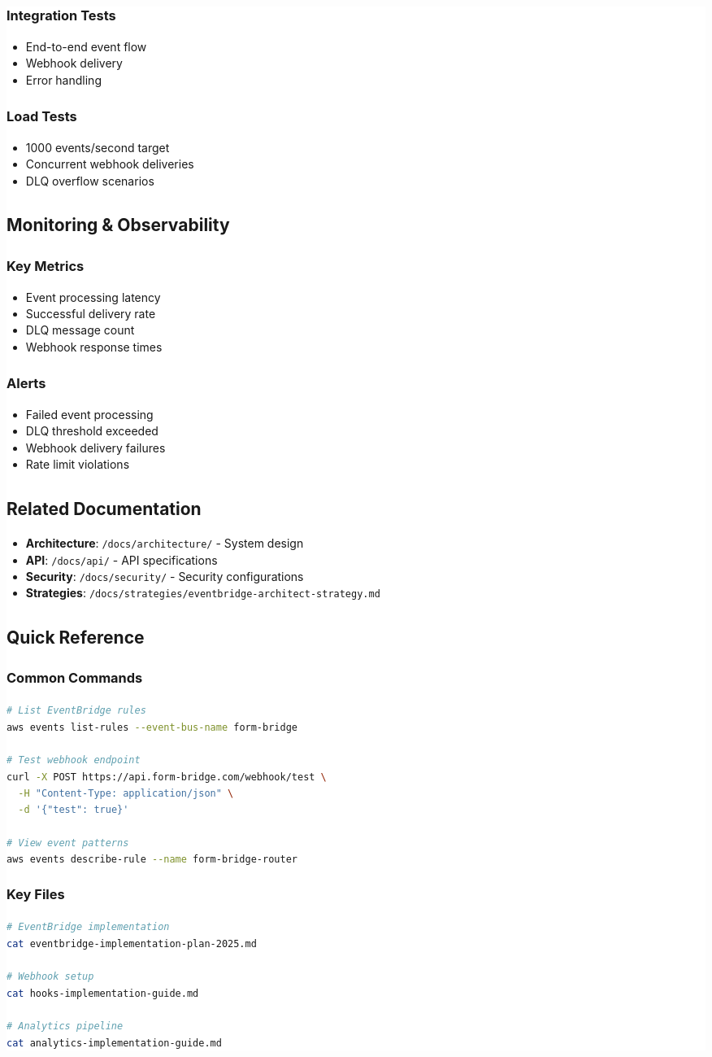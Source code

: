 ### Integration Tests
- End-to-end event flow
- Webhook delivery
- Error handling

### Load Tests
- 1000 events/second target
- Concurrent webhook deliveries
- DLQ overflow scenarios

## Monitoring & Observability

### Key Metrics
- Event processing latency
- Successful delivery rate
- DLQ message count
- Webhook response times

### Alerts
- Failed event processing
- DLQ threshold exceeded
- Webhook delivery failures
- Rate limit violations

## Related Documentation

- **Architecture**: `/docs/architecture/` - System design
- **API**: `/docs/api/` - API specifications
- **Security**: `/docs/security/` - Security configurations
- **Strategies**: `/docs/strategies/eventbridge-architect-strategy.md`

## Quick Reference

### Common Commands
```bash
# List EventBridge rules
aws events list-rules --event-bus-name form-bridge

# Test webhook endpoint
curl -X POST https://api.form-bridge.com/webhook/test \
  -H "Content-Type: application/json" \
  -d '{"test": true}'

# View event patterns
aws events describe-rule --name form-bridge-router
```

### Key Files
```bash
# EventBridge implementation
cat eventbridge-implementation-plan-2025.md

# Webhook setup
cat hooks-implementation-guide.md

# Analytics pipeline
cat analytics-implementation-guide.md
```
